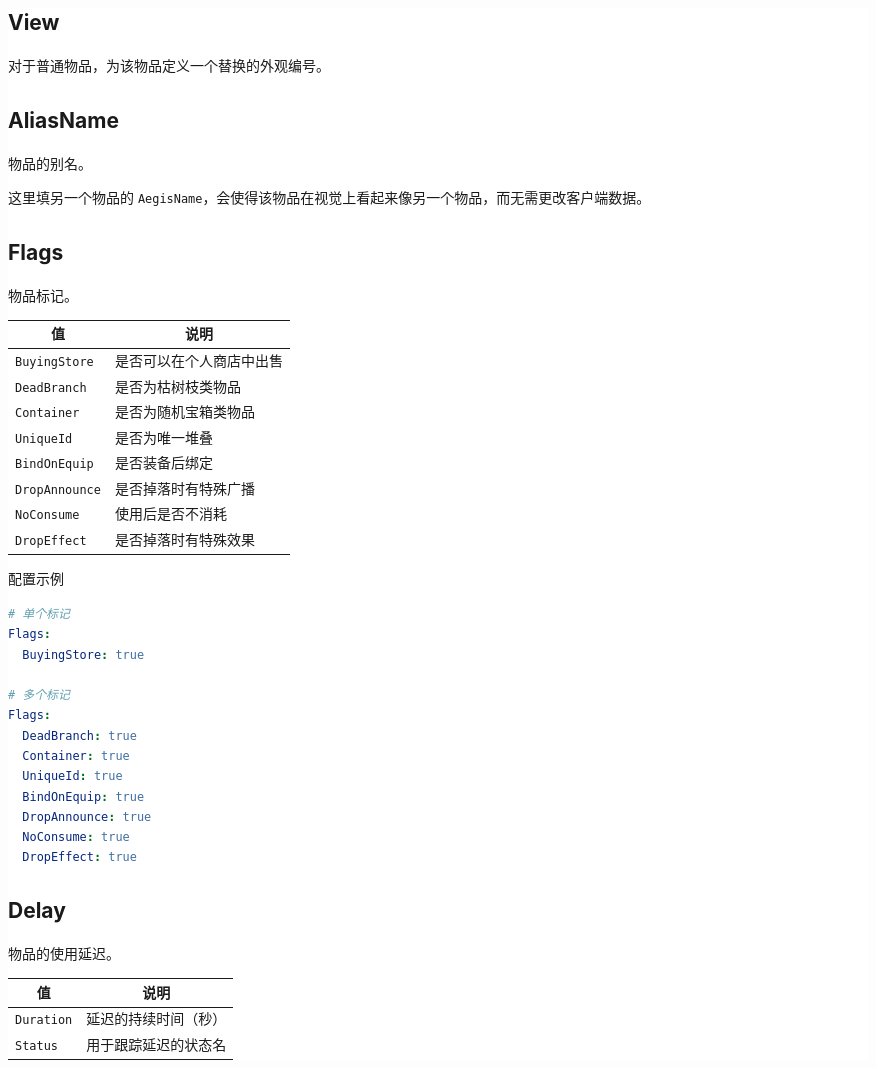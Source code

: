 ## View
对于普通物品，为该物品定义一个替换的外观编号。

## AliasName
物品的别名。

这里填另一个物品的 `AegisName`，会使得该物品在视觉上看起来像另一个物品，而无需更改客户端数据。

## Flags
物品标记。

| 值 | 说明 |
| --- | --- |
| `BuyingStore` | 是否可以在个人商店中出售 |
| `DeadBranch` | 是否为枯树枝类物品 |
| `Container` | 是否为随机宝箱类物品 |
| `UniqueId` | 是否为唯一堆叠 |
| `BindOnEquip` | 是否装备后绑定 |
| `DropAnnounce` | 是否掉落时有特殊广播 |
| `NoConsume` | 使用后是否不消耗 |
| `DropEffect` | 是否掉落时有特殊效果 |

配置示例
```yml
# 单个标记
Flags:
  BuyingStore: true

# 多个标记
Flags:
  DeadBranch: true
  Container: true
  UniqueId: true
  BindOnEquip: true
  DropAnnounce: true
  NoConsume: true
  DropEffect: true
```

## Delay
物品的使用延迟。

| 值 | 说明 |
| --- | --- |
| `Duration` | 延迟的持续时间（秒） |
| `Status` | 用于跟踪延迟的状态名 |
